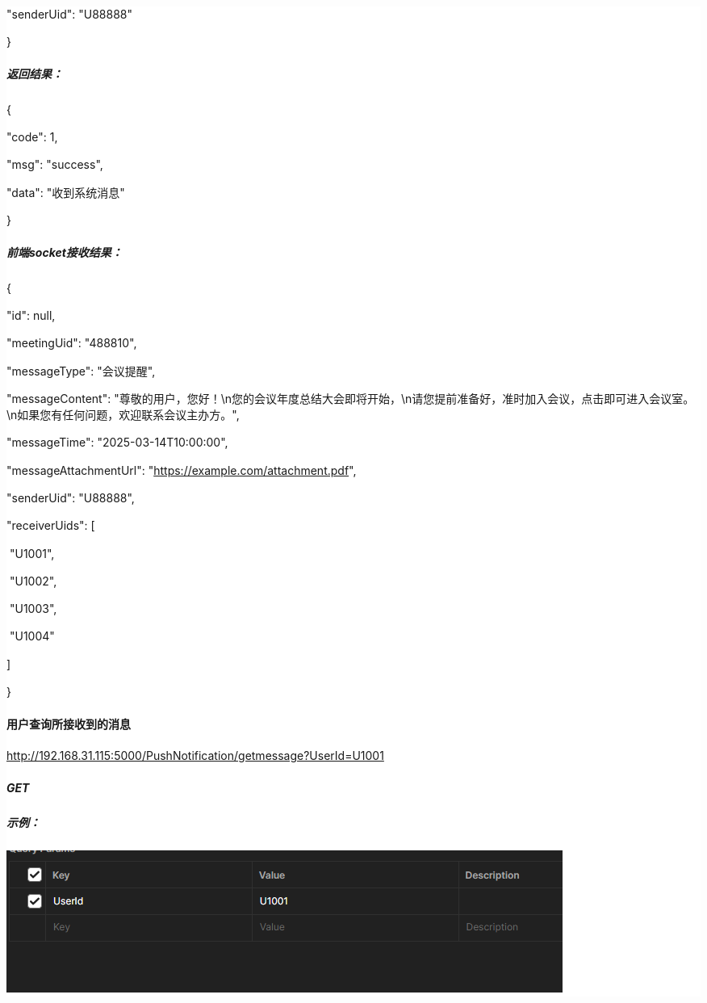   "senderUid": "U88888"

}

##### 返回结果：

{

  "code": 1,

  "msg": "success",

  "data": "收到系统消息"

}

##### 前端socket接收结果：

{

  "id": null,

  "meetingUid": "488810",

  "messageType": "会议提醒",

  "messageContent": "尊敬的用户，您好！\n您的会议年度总结大会即将开始，\n请您提前准备好，准时加入会议，点击即可进入会议室。\n如果您有任何问题，欢迎联系会议主办方。",

  "messageTime": "2025-03-14T10:00:00",

  "messageAttachmentUrl": "https://example.com/attachment.pdf",

  "senderUid": "U88888",

  "receiverUids": [

​    "U1001",

​    "U1002",

​    "U1003",

​    "U1004"

  ]

}



#### 用户查询所接收到的消息

http://192.168.31.115:5000/PushNotification/getmessage?UserId=U1001

##### GET

##### 示例：

![image-20250324181458080](img\根据id查询消息.png)
